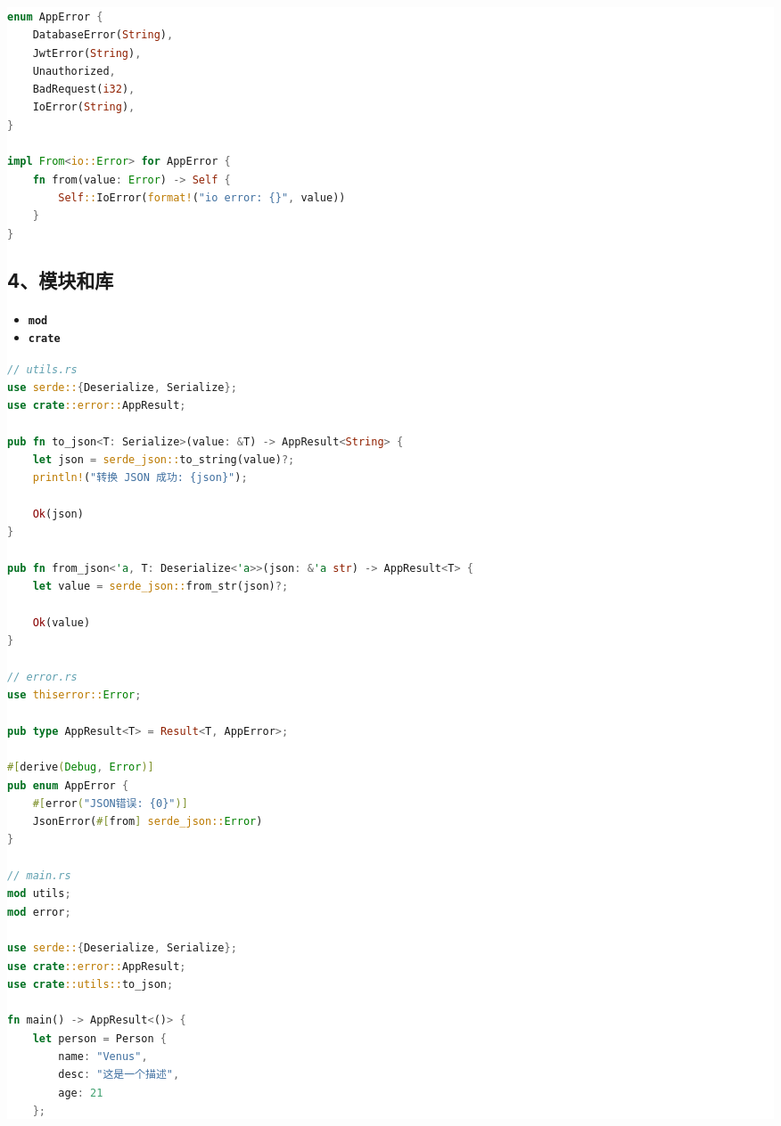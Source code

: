 ```rust
enum AppError {
    DatabaseError(String),
    JwtError(String),
    Unauthorized,
    BadRequest(i32),
    IoError(String),
}

impl From<io::Error> for AppError {
    fn from(value: Error) -> Self {
        Self::IoError(format!("io error: {}", value))
    }
}
```

## 4、模块和库

- **`mod`**
- **`crate`**

```rust
// utils.rs
use serde::{Deserialize, Serialize};
use crate::error::AppResult;

pub fn to_json<T: Serialize>(value: &T) -> AppResult<String> {
    let json = serde_json::to_string(value)?;
    println!("转换 JSON 成功: {json}");

    Ok(json)
}

pub fn from_json<'a, T: Deserialize<'a>>(json: &'a str) -> AppResult<T> {
    let value = serde_json::from_str(json)?;
    
    Ok(value)
}

// error.rs
use thiserror::Error;

pub type AppResult<T> = Result<T, AppError>;

#[derive(Debug, Error)]
pub enum AppError {
    #[error("JSON错误: {0}")]
    JsonError(#[from] serde_json::Error)
}

// main.rs
mod utils;
mod error;

use serde::{Deserialize, Serialize};
use crate::error::AppResult;
use crate::utils::to_json;

fn main() -> AppResult<()> {
    let person = Person {
        name: "Venus",
        desc: "这是一个描述",
        age: 21
    };
```